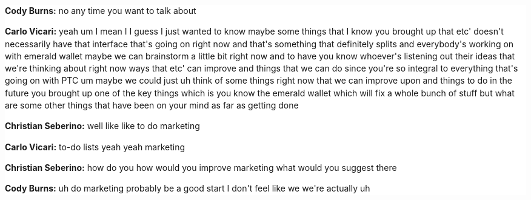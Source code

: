 
**Cody Burns:**
 no any time you
want to talk about 





**Carlo Vicari:**
yeah um I mean I I
guess I just wanted to know maybe some
things that I know you brought up that
etc' doesn't necessarily have that
interface that's going on right now and
that's something that definitely splits
and everybody's working on with emerald
wallet
maybe we can brainstorm a little bit
right now and to have you know whoever's
listening out their ideas that we're
thinking about right now ways that etc'
can improve and things that we can do
since you're so integral to everything
that's going on with PTC um maybe we
could just uh think of some things right
now that we can improve upon and things
to do in the future you brought up one
of the key things which is you know
the emerald wallet which will fix a
whole bunch of stuff but what are some
other things that have been on your mind
as far as getting done 




**Christian Seberino:**
well like like to
do marketing 


**Carlo Vicari:**
to-do lists yeah yeah
marketing 





**Christian Seberino:**
how do you how would you
improve marketing what would you suggest
there 





**Cody Burns:**
uh do marketing probably be a good
start I don't feel like we we're
actually uh
